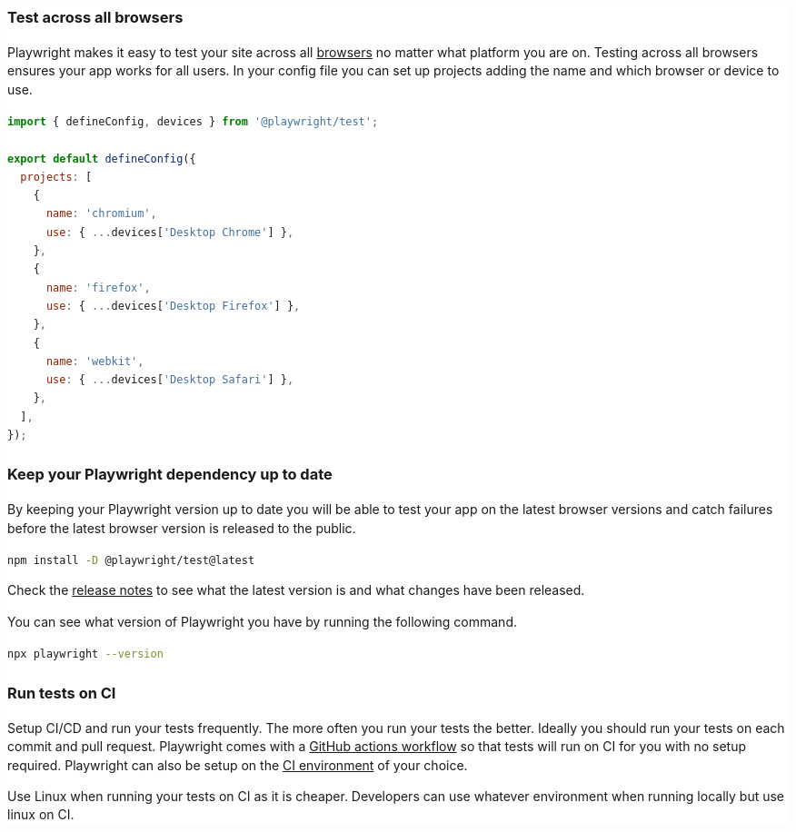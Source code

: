 ### Test across all browsers

Playwright makes it easy to test your site across all [browsers](./test-projects.md#configure-projects-for-multiple-browsers) no matter what platform you are on. Testing across all browsers ensures your app works for all users. In your config file you can set up projects adding the name and which browser or device to use.

```js title="playwright.config.ts"
import { defineConfig, devices } from '@playwright/test';

export default defineConfig({
  projects: [
    {
      name: 'chromium',
      use: { ...devices['Desktop Chrome'] },
    },
    {
      name: 'firefox',
      use: { ...devices['Desktop Firefox'] },
    },
    {
      name: 'webkit',
      use: { ...devices['Desktop Safari'] },
    },
  ],
});
```

### Keep your Playwright dependency up to date

By keeping your Playwright version up to date you will be able to test your app on the latest browser versions and catch failures before the latest browser version is released to the public.

```bash
npm install -D @playwright/test@latest
```
Check the [release notes](./release-notes.md) to see what the latest version is and what changes have been released.

You can see what version of Playwright you have by running the following command.

```bash
npx playwright --version
```

### Run tests on CI

Setup CI/CD and run your tests frequently. The more often you run your tests the better. Ideally you should run your tests on each commit and pull request. Playwright comes with a [GitHub actions workflow](/ci-intro.md) so that tests will run on CI for you with no setup required. Playwright can also be setup on the [CI environment](/ci.md) of your choice.

Use Linux when running your tests on CI as it is cheaper. Developers can use whatever environment when running locally but use linux on CI.
